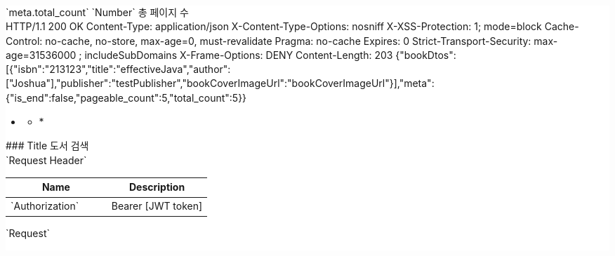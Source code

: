<tr>

<td class="tableblock halign-left valign-top">`meta.total_count`</td>

<td class="tableblock halign-left valign-top">`Number`</td>

<td class="tableblock halign-left valign-top">총 페이지 수</td>

</tr>

</tbody>

</table>

<div class="listingblock">

<div class="content">HTTP/1.1 200 OK Content-Type: application/json X-Content-Type-Options: nosniff X-XSS-Protection: 1; mode=block Cache-Control: no-cache, no-store, max-age=0, must-revalidate Pragma: no-cache Expires: 0 Strict-Transport-Security: max-age=31536000 ; includeSubDomains X-Frame-Options: DENY Content-Length: 203 {"bookDtos":[{"isbn":"213123","title":"effectiveJava","author":["Joshua"],"publisher":"testPublisher","bookCoverImageUrl":"bookCoverImageUrl"}],"meta":{"is_end":false,"pageable_count":5,"total_count":5}}</div>

</div>

* * *</div>

<div class="sect2">### Title 도서 검색

<div class="paragraph">`Request Header`</div>

<table class="tableblock frame-all grid-all stretch"><colgroup><col style="width: 50%;"> <col style="width: 50%;"></colgroup>

<thead>

<tr>

<th class="tableblock halign-left valign-top">Name</th>

<th class="tableblock halign-left valign-top">Description</th>

</tr>

</thead>

<tbody>

<tr>

<td class="tableblock halign-left valign-top">`Authorization`</td>

<td class="tableblock halign-left valign-top">Bearer [JWT token]</td>

</tr>

</tbody>

</table>

<div class="paragraph">`Request`</div>

<table class="tableblock frame-all grid-all stretch"><colgroup><col style="width: 33.3333%;"> <col style="width: 33.3333%;"> <col style="width: 33.3334%;"></colgroup>
